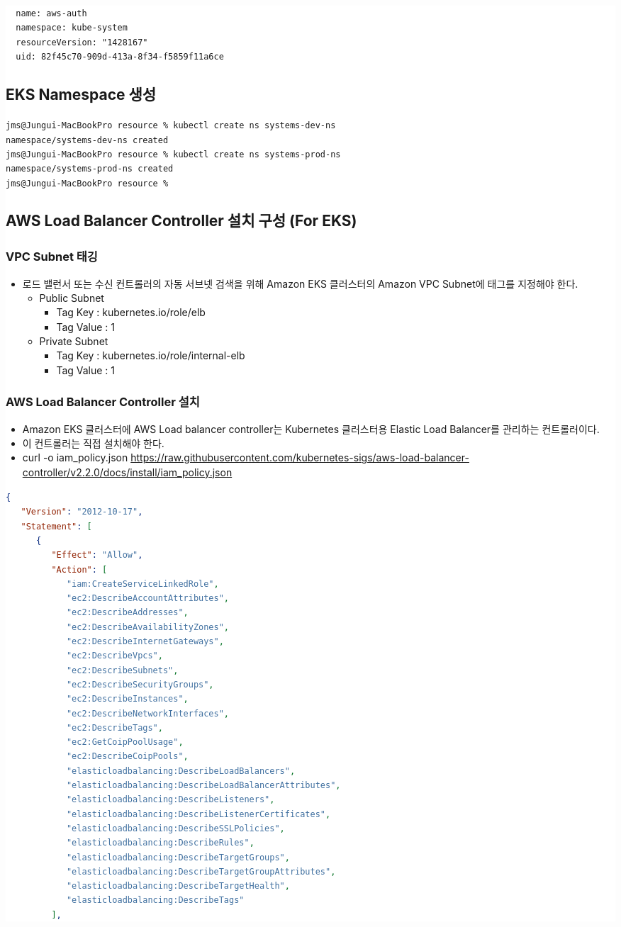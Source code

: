 ```shell
  name: aws-auth
  namespace: kube-system
  resourceVersion: "1428167"
  uid: 82f45c70-909d-413a-8f34-f5859f11a6ce
```

## EKS Namespace 생성
```shell
jms@Jungui-MacBookPro resource % kubectl create ns systems-dev-ns
namespace/systems-dev-ns created
jms@Jungui-MacBookPro resource % kubectl create ns systems-prod-ns
namespace/systems-prod-ns created
jms@Jungui-MacBookPro resource %
```

## AWS Load Balancer Controller 설치 구성 (For EKS)
### VPC Subnet 태깅
- 로드 밸런서 또는 수신 컨트롤러의 자동 서브넷 검색을 위해 Amazon EKS 클러스터의 Amazon VPC Subnet에 태그를 지정해야 한다. 
  - Public Subnet
    - Tag Key :  kubernetes.io/role/elb
    - Tag Value : 1
  - Private Subnet
    - Tag Key :  kubernetes.io/role/internal-elb
    - Tag Value : 1
### AWS Load Balancer Controller 설치
  - Amazon EKS 클러스터에 AWS Load balancer controller는 Kubernetes 클러스터용 Elastic Load Balancer를 관리하는 컨트롤러이다.
  - 이 컨트롤러는 직접 설치해야 한다. 
  - curl -o iam_policy.json https://raw.githubusercontent.com/kubernetes-sigs/aws-load-balancer-controller/v2.2.0/docs/install/iam_policy.json
```json
{
   "Version": "2012-10-17",
   "Statement": [
      {
         "Effect": "Allow",
         "Action": [
            "iam:CreateServiceLinkedRole",
            "ec2:DescribeAccountAttributes",
            "ec2:DescribeAddresses",
            "ec2:DescribeAvailabilityZones",
            "ec2:DescribeInternetGateways",
            "ec2:DescribeVpcs",
            "ec2:DescribeSubnets",
            "ec2:DescribeSecurityGroups",
            "ec2:DescribeInstances",
            "ec2:DescribeNetworkInterfaces",
            "ec2:DescribeTags",
            "ec2:GetCoipPoolUsage",
            "ec2:DescribeCoipPools",
            "elasticloadbalancing:DescribeLoadBalancers",
            "elasticloadbalancing:DescribeLoadBalancerAttributes",
            "elasticloadbalancing:DescribeListeners",
            "elasticloadbalancing:DescribeListenerCertificates",
            "elasticloadbalancing:DescribeSSLPolicies",
            "elasticloadbalancing:DescribeRules",
            "elasticloadbalancing:DescribeTargetGroups",
            "elasticloadbalancing:DescribeTargetGroupAttributes",
            "elasticloadbalancing:DescribeTargetHealth",
            "elasticloadbalancing:DescribeTags"
         ],
```